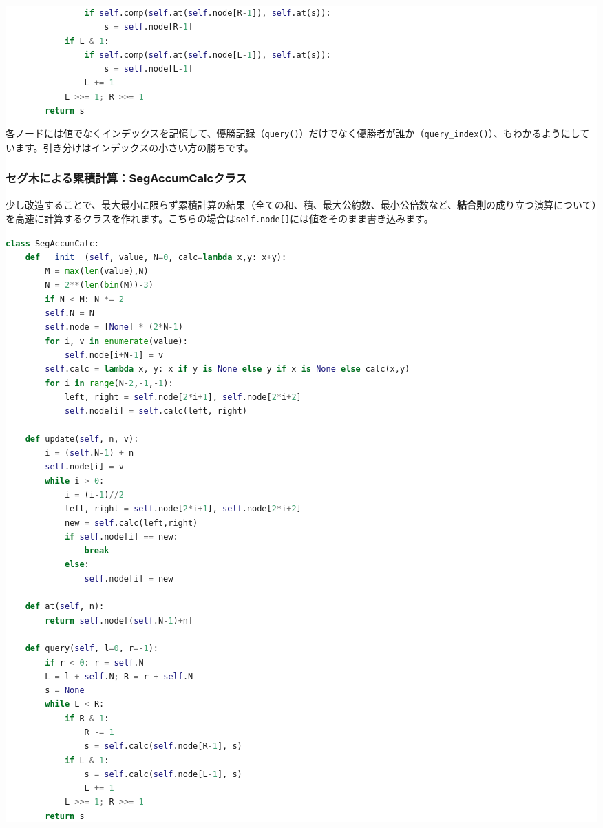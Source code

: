 ```python
                if self.comp(self.at(self.node[R-1]), self.at(s)):
                    s = self.node[R-1]
            if L & 1:
                if self.comp(self.at(self.node[L-1]), self.at(s)):
                    s = self.node[L-1]
                L += 1
            L >>= 1; R >>= 1
        return s
```
各ノードには値でなくインデックスを記憶して、優勝記録（`query()`）だけでなく優勝者が誰か（`query_index()`）、もわかるようにしています。引き分けはインデックスの小さい方の勝ちです。

### セグ木による累積計算：SegAccumCalcクラス

少し改造することで、最大最小に限らず累積計算の結果（全ての和、積、最大公約数、最小公倍数など、**結合則**の成り立つ演算について）を高速に計算するクラスを作れます。こちらの場合は`self.node[]`には値をそのまま書き込みます。

```python
class SegAccumCalc:
    def __init__(self, value, N=0, calc=lambda x,y: x+y):
        M = max(len(value),N)
        N = 2**(len(bin(M))-3)
        if N < M: N *= 2
        self.N = N
        self.node = [None] * (2*N-1)
        for i, v in enumerate(value):
            self.node[i+N-1] = v
        self.calc = lambda x, y: x if y is None else y if x is None else calc(x,y)
        for i in range(N-2,-1,-1):
            left, right = self.node[2*i+1], self.node[2*i+2]
            self.node[i] = self.calc(left, right)

    def update(self, n, v):
        i = (self.N-1) + n
        self.node[i] = v
        while i > 0:
            i = (i-1)//2
            left, right = self.node[2*i+1], self.node[2*i+2]
            new = self.calc(left,right)
            if self.node[i] == new:
                break
            else:
                self.node[i] = new
    
    def at(self, n):
        return self.node[(self.N-1)+n]

    def query(self, l=0, r=-1):
        if r < 0: r = self.N
        L = l + self.N; R = r + self.N
        s = None
        while L < R:
            if R & 1:
                R -= 1
                s = self.calc(self.node[R-1], s)
            if L & 1:
                s = self.calc(self.node[L-1], s)
                L += 1
            L >>= 1; R >>= 1
        return s
```

